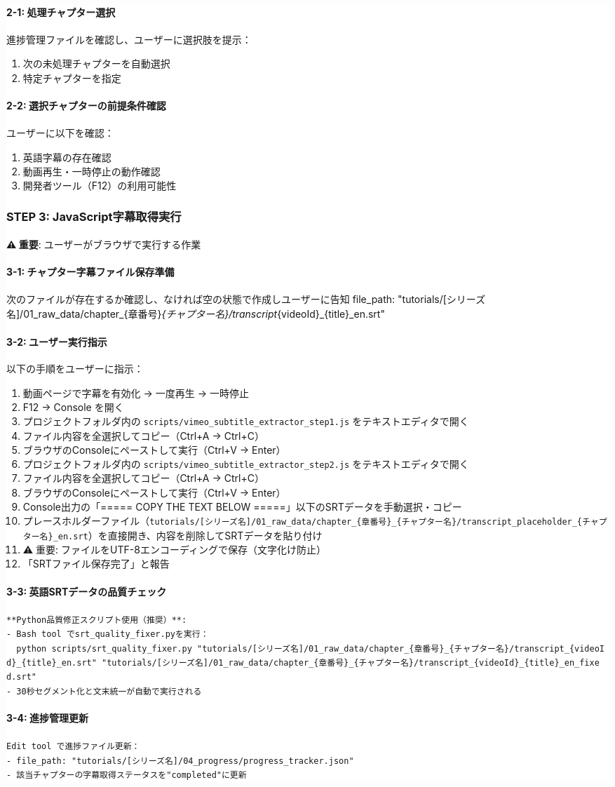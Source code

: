 #### 2-1: 処理チャプター選択
進捗管理ファイルを確認し、ユーザーに選択肢を提示：
1. 次の未処理チャプターを自動選択
2. 特定チャプターを指定

#### 2-2: 選択チャプターの前提条件確認
ユーザーに以下を確認：
1. 英語字幕の存在確認
2. 動画再生・一時停止の動作確認
3. 開発者ツール（F12）の利用可能性

### STEP 3: JavaScript字幕取得実行

**⚠️ 重要**: ユーザーがブラウザで実行する作業

#### 3-1: チャプター字幕ファイル保存準備
次のファイルが存在するか確認し、なければ空の状態で作成しユーザーに告知
file_path: "tutorials/[シリーズ名]/01_raw_data/chapter_{章番号}_{チャプター名}/transcript_{videoId}_{title}_en.srt"

#### 3-2: ユーザー実行指示
以下の手順をユーザーに指示：
1. 動画ページで字幕を有効化 → 一度再生 → 一時停止
2. F12 → Console を開く
3. プロジェクトフォルダ内の `scripts/vimeo_subtitle_extractor_step1.js` をテキストエディタで開く
4. ファイル内容を全選択してコピー（Ctrl+A → Ctrl+C）
5. ブラウザのConsoleにペーストして実行（Ctrl+V → Enter）
6. プロジェクトフォルダ内の `scripts/vimeo_subtitle_extractor_step2.js` をテキストエディタで開く
7. ファイル内容を全選択してコピー（Ctrl+A → Ctrl+C）
8. ブラウザのConsoleにペーストして実行（Ctrl+V → Enter）
9. Console出力の「===== COPY THE TEXT BELOW =====」以下のSRTデータを手動選択・コピー
10. プレースホルダーファイル（`tutorials/[シリーズ名]/01_raw_data/chapter_{章番号}_{チャプター名}/transcript_placeholder_{チャプター名}_en.srt`）を直接開き、内容を削除してSRTデータを貼り付け
11. ⚠️ 重要: ファイルをUTF-8エンコーディングで保存（文字化け防止）
12. 「SRTファイル保存完了」と報告

#### 3-3: 英語SRTデータの品質チェック
```
**Python品質修正スクリプト使用（推奨）**:
- Bash tool でsrt_quality_fixer.pyを実行：
  python scripts/srt_quality_fixer.py "tutorials/[シリーズ名]/01_raw_data/chapter_{章番号}_{チャプター名}/transcript_{videoId}_{title}_en.srt" "tutorials/[シリーズ名]/01_raw_data/chapter_{章番号}_{チャプター名}/transcript_{videoId}_{title}_en_fixed.srt"
- 30秒セグメント化と文末統一が自動で実行される
```

#### 3-4: 進捗管理更新
```
Edit tool で進捗ファイル更新：
- file_path: "tutorials/[シリーズ名]/04_progress/progress_tracker.json"
- 該当チャプターの字幕取得ステータスを"completed"に更新
```

